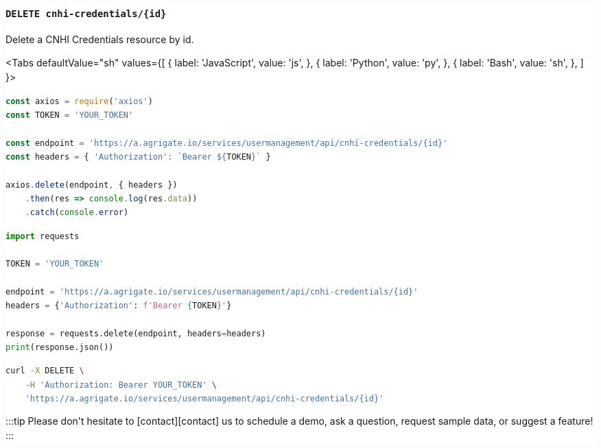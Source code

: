 
### `DELETE cnhi-credentials/{id}`
Delete a CNHI Credentials resource by id.

<Tabs
  defaultValue="sh"
  values={[
    { label: 'JavaScript', value: 'js', },
    { label: 'Python', value: 'py', },
    { label: 'Bash', value: 'sh', },
  ]
}>
  <TabItem value="js">

  ```js
  const axios = require('axios')
  const TOKEN = 'YOUR_TOKEN'

  const endpoint = 'https://a.agrigate.io/services/usermanagement/api/cnhi-credentials/{id}'
  const headers = { 'Authorization': `Bearer ${TOKEN}` }

  axios.delete(endpoint, { headers })
      .then(res => console.log(res.data))
      .catch(console.error)
  ```

  </TabItem>
  <TabItem value="py">

  ```py
  import requests

  TOKEN = 'YOUR_TOKEN'

  endpoint = 'https://a.agrigate.io/services/usermanagement/api/cnhi-credentials/{id}'
  headers = {'Authorization': f'Bearer {TOKEN}'}

  response = requests.delete(endpoint, headers=headers)
  print(response.json())
  ```

  </TabItem>
  <TabItem value="sh">

  ```sh
  curl -X DELETE \
      -H 'Authorization: Bearer YOUR_TOKEN' \
      'https://a.agrigate.io/services/usermanagement/api/cnhi-credentials/{id}'
  ```

  </TabItem>
</Tabs>
:::tip
Please don't hesitate to [contact][contact] us to schedule a demo, ask a question, request sample data, or suggest a feature!
:::



[contact]: mailto:help@withleaf.io
